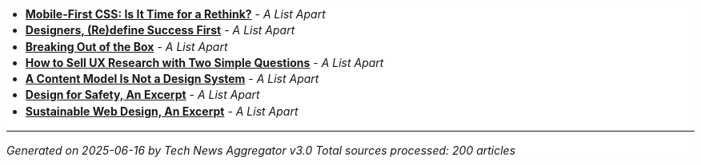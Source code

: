 - **[Mobile-First CSS: Is It Time for a Rethink?](https://alistapart.com/article/mobile-first-css-is-it-time-for-a-rethink/)** - *A List Apart*
- **[Designers, (Re)define Success First](https://alistapart.com/article/redefine-success-first/)** - *A List Apart*
- **[Breaking Out of the Box](https://alistapart.com/article/breaking-out-of-the-box/)** - *A List Apart*
- **[How to Sell UX Research with Two Simple Questions](https://alistapart.com/article/how-to-sell-ux-research/)** - *A List Apart*
- **[A Content Model Is Not a Design System](https://alistapart.com/article/a-content-model-is-not-a-design-system/)** - *A List Apart*
- **[Design for Safety, An Excerpt](https://alistapart.com/article/design-for-safety-excerpt/)** - *A List Apart*
- **[Sustainable Web Design, An Excerpt](https://alistapart.com/article/sustainable-web-design-excerpt/)** - *A List Apart*

---
*Generated on 2025-06-16 by Tech News Aggregator v3.0*
*Total sources processed: 200 articles*

